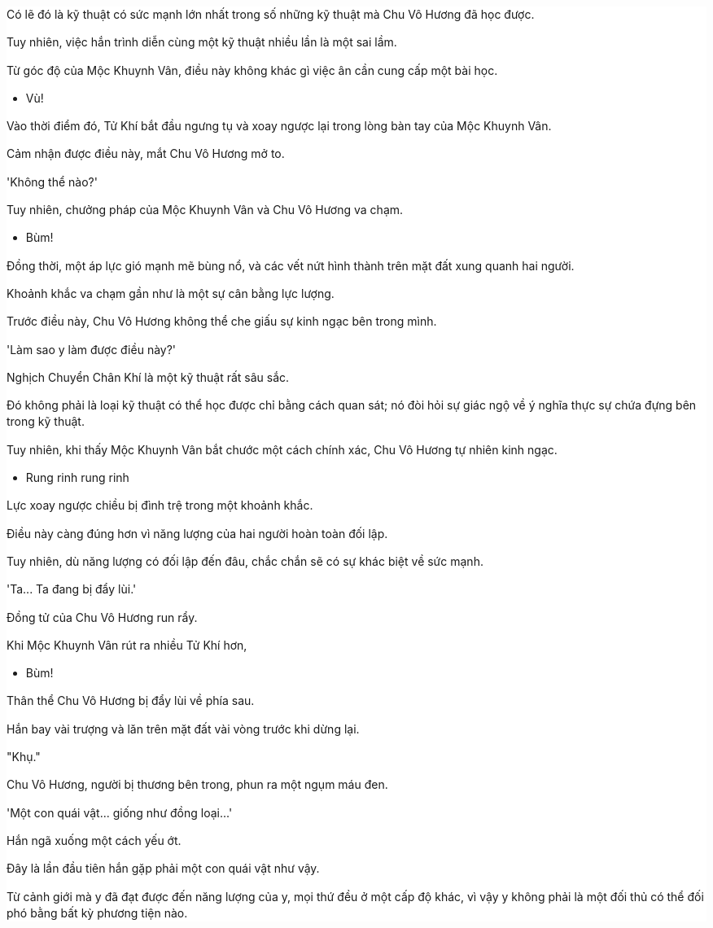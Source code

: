 Có lẽ đó là kỹ thuật có sức mạnh lớn nhất trong số những kỹ thuật mà Chu Vô Hương đã học được.

Tuy nhiên, việc hắn trình diễn cùng một kỹ thuật nhiều lần là một sai lầm.

Từ góc độ của Mộc Khuynh Vân, điều này không khác gì việc ân cần cung cấp một bài học.

- Vù!

Vào thời điểm đó, Tử Khí bắt đầu ngưng tụ và xoay ngược lại trong lòng bàn tay của Mộc Khuynh Vân.

Cảm nhận được điều này, mắt Chu Vô Hương mở to.

'Không thể nào?'

Tuy nhiên, chưởng pháp của Mộc Khuynh Vân và Chu Vô Hương va chạm.

- Bùm!

Đồng thời, một áp lực gió mạnh mẽ bùng nổ, và các vết nứt hình thành trên mặt đất xung quanh hai người.

Khoảnh khắc va chạm gần như là một sự cân bằng lực lượng.

Trước điều này, Chu Vô Hương không thể che giấu sự kinh ngạc bên trong mình.

'Làm sao y làm được điều này?'

Nghịch Chuyển Chân Khí là một kỹ thuật rất sâu sắc.

Đó không phải là loại kỹ thuật có thể học được chỉ bằng cách quan sát; nó đòi hỏi sự giác ngộ về ý nghĩa thực sự chứa đựng bên trong kỹ thuật.

Tuy nhiên, khi thấy Mộc Khuynh Vân bắt chước một cách chính xác, Chu Vô Hương tự nhiên kinh ngạc.

- Rung rinh rung rinh

Lực xoay ngược chiều bị đình trệ trong một khoảnh khắc.

Điều này càng đúng hơn vì năng lượng của hai người hoàn toàn đối lập.

Tuy nhiên, dù năng lượng có đối lập đến đâu, chắc chắn sẽ có sự khác biệt về sức mạnh.

'Ta... Ta đang bị đẩy lùi.'

Đồng tử của Chu Vô Hương run rẩy.

Khi Mộc Khuynh Vân rút ra nhiều Tử Khí hơn,

- Bùm!

Thân thể Chu Vô Hương bị đẩy lùi về phía sau.

Hắn bay vài trượng và lăn trên mặt đất vài vòng trước khi dừng lại.

"Khụ."

Chu Vô Hương, người bị thương bên trong, phun ra một ngụm máu đen.

'Một con quái vật... giống như đồng loại...'

Hắn ngã xuống một cách yếu ớt.

Đây là lần đầu tiên hắn gặp phải một con quái vật như vậy.

Từ cảnh giới mà y đã đạt được đến năng lượng của y, mọi thứ đều ở một cấp độ khác, vì vậy y không phải là một đối thủ có thể đối phó bằng bất kỳ phương tiện nào.
